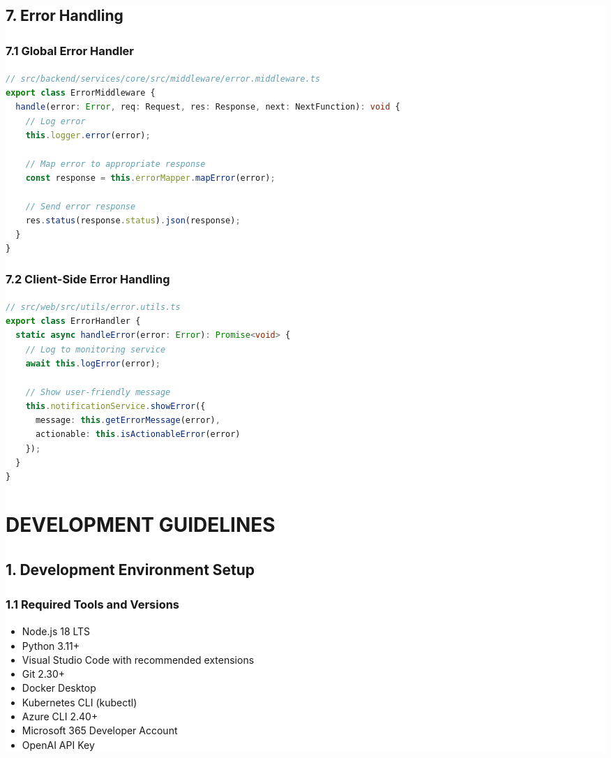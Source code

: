 ## 7. Error Handling

### 7.1 Global Error Handler
```typescript
// src/backend/services/core/src/middleware/error.middleware.ts
export class ErrorMiddleware {
  handle(error: Error, req: Request, res: Response, next: NextFunction): void {
    // Log error
    this.logger.error(error);
    
    // Map error to appropriate response
    const response = this.errorMapper.mapError(error);
    
    // Send error response
    res.status(response.status).json(response);
  }
}
```

### 7.2 Client-Side Error Handling
```typescript
// src/web/src/utils/error.utils.ts
export class ErrorHandler {
  static async handleError(error: Error): Promise<void> {
    // Log to monitoring service
    await this.logError(error);
    
    // Show user-friendly message
    this.notificationService.showError({
      message: this.getErrorMessage(error),
      actionable: this.isActionableError(error)
    });
  }
}
```

# DEVELOPMENT GUIDELINES

## 1. Development Environment Setup

### 1.1 Required Tools and Versions
- Node.js 18 LTS
- Python 3.11+
- Visual Studio Code with recommended extensions
- Git 2.30+
- Docker Desktop
- Kubernetes CLI (kubectl)
- Azure CLI 2.40+
- Microsoft 365 Developer Account
- OpenAI API Key
